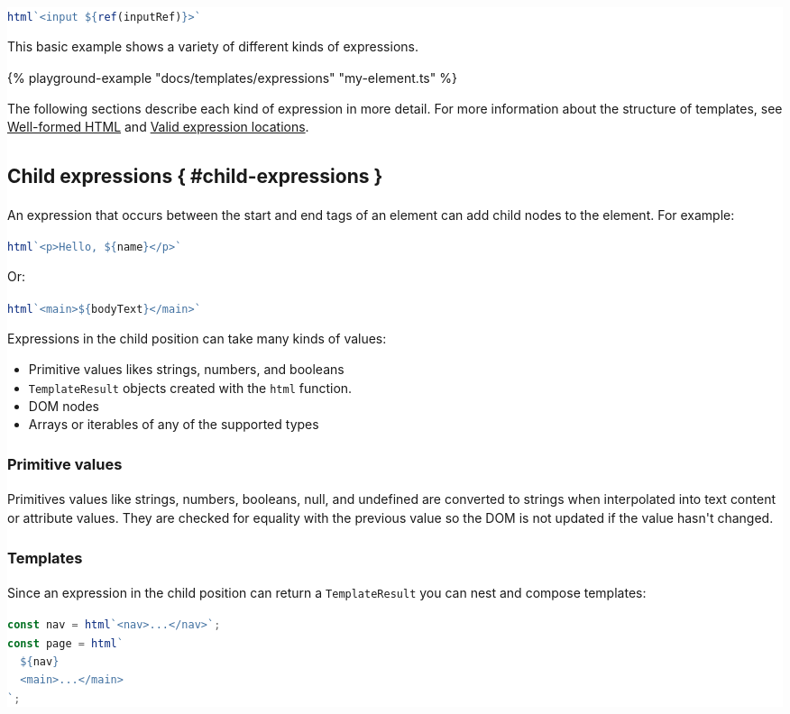   ```js
  html`<input ${ref(inputRef)}>`
  ```

</td>
</tr>
</tbody>
</table>

This basic example shows a variety of different kinds of expressions.

{% playground-example "docs/templates/expressions" "my-element.ts" %}

The following sections describe each kind of expression in more detail. For more information about the structure of templates, see [Well-formed HTML](#well-formed-html) and [Valid expression locations](#expression-locations).
## Child expressions { #child-expressions }

An expression that occurs between the start and end tags of an element can add child nodes to the element. For example:

```js
html`<p>Hello, ${name}</p>`
```

Or:

```js
html`<main>${bodyText}</main>`
```

Expressions in the child position can take many kinds of values:

* Primitive values likes strings, numbers, and booleans
* `TemplateResult` objects created with the `html` function.
* DOM nodes
* Arrays or iterables of any of the supported types

### Primitive values

Primitives values like strings, numbers, booleans, null, and undefined are converted to strings when interpolated into text content or attribute values. They are checked for equality with the previous value so the DOM is not updated if the value hasn't changed.

### Templates

Since an expression in the child position can return a `TemplateResult` you can nest and compose templates:

```js
const nav = html`<nav>...</nav>`;
const page = html`
  ${nav}
  <main>...</main>
`;
```
